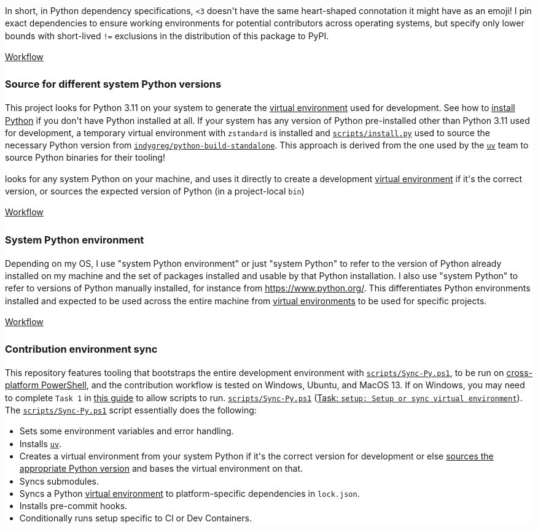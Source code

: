 In short, in Python dependency specifications, `<3` doesn't have the same heart-shaped connotation it might have as an emoji! I pin exact dependencies to ensure working environments for potential contributors across operating systems, but specify only lower bounds with short-lived `!=` exclusions in the distribution of this package to PyPI.

[Workflow](#workflow)

### Source for different system Python versions

This project looks for Python 3.11 on your system to generate the [virtual environment](#virtual-environment) used for development. See how to [install Python](#installing-python) if you don't have Python installed at all. If your system has any version of Python pre-installed other than Python 3.11 used for development, a temporary virtual environment with `zstandard` is installed and [`scripts/install.py`](<https://github.com/blakeNaccarato/copier-python/blob/main/scripts/install.py>) used to source the necessary Python version from [`indygreg/python-build-standalone`](https://github.com/indygreg/python-build-standalone). This approach is derived from the one used by the [`uv`](https://github.com/astral-sh/uv) team to source Python binaries for their tooling!

looks for any system Python on your machine, and uses it directly to create a development [virtual environment](#virtual-environment) if it's the correct version, or sources the expected version of Python (in a project-local `bin`)

[Workflow](#workflow)

### System Python environment

Depending on my OS, I use "system Python environment" or just "system Python" to refer to the version of Python already installed on my machine and the set of packages installed and usable by that Python installation. I also use "system Python" to refer to versions of Python manually installed, for instance from <https://www.python.org/>. This differentiates Python environments installed and expected to be used across the entire machine from [virtual environments](#virtual-environment) to be used for specific projects.

[Workflow](#workflow)

### Contribution environment sync

This repository features tooling that bootstraps the entire development environment with [`scripts/Sync-Py.ps1`](<https://github.com/blakeNaccarato/copier-python/blob/main/scripts/Sync-Py.ps1>), to be run on [cross-platform PowerShell](#cross-platform-powershell), and the contribution workflow is tested on Windows, Ubuntu, and MacOS 13. If on Windows, you may need to complete `Task 1` in [this guide](https://denisecase.github.io/windows-setup/) to allow scripts to run. [`scripts/Sync-Py.ps1`](<https://github.com/blakeNaccarato/copier-python/blob/main/scripts/Sync-Py.ps1>) ([Task: `setup: Setup or sync virtual environment`](#run-a-vscode-task)). The [`scripts/Sync-Py.ps1`](<https://github.com/blakeNaccarato/copier-python/blob/main/scripts/Sync-Py.ps1>) script essentially does the following:

- Sets some environment variables and error handling.
- Installs [`uv`](https://github.com/astral-sh/uv).
- Creates a virtual environment from your system Python if it's the correct version for development or else [sources the appropriate Python version](#source-for-different-system-python-versions) and bases the virtual environment on that.
- Syncs submodules.
- Syncs a Python [virtual environment](#virtual-environment) to platform-specific dependencies in `lock.json`.
- Installs pre-commit hooks.
- Conditionally runs setup specific to CI or Dev Containers.
